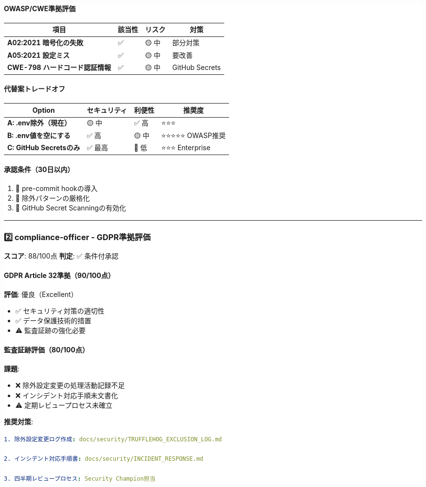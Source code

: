 #### OWASP/CWE準拠評価

| 項目                             | 該当性 | リスク | 対策           |
| -------------------------------- | ------ | ------ | -------------- |
| **A02:2021 暗号化の失敗**        | ✅     | 🟡 中  | 部分対策       |
| **A05:2021 設定ミス**            | ✅     | 🟡 中  | 要改善         |
| **CWE-798 ハードコード認証情報** | ✅     | 🟡 中  | GitHub Secrets |

#### 代替案トレードオフ

| Option                    | セキュリティ | 利便性 | 推奨度               |
| ------------------------- | ------------ | ------ | -------------------- |
| **A: .env除外（現在）**   | 🟡 中        | ✅ 高  | ⭐⭐⭐               |
| **B: .env値を空にする**   | ✅ 高        | 🟡 中  | ⭐⭐⭐⭐⭐ OWASP推奨 |
| **C: GitHub Secretsのみ** | ✅ 最高      | 🔴 低  | ⭐⭐⭐ Enterprise    |

#### 承認条件（30日以内）

1. 🔴 pre-commit hookの導入
2. 🔴 除外パターンの厳格化
3. 🔴 GitHub Secret Scanningの有効化

---

### 2️⃣ compliance-officer - GDPR準拠評価

**スコア**: 88/100点 **判定**: ✅ 条件付承認

#### GDPR Article 32準拠（90/100点）

**評価**: 優良（Excellent）

- ✅ セキュリティ対策の適切性
- ✅ データ保護技術的措置
- ⚠️ 監査証跡の強化必要

#### 監査証跡評価（80/100点）

**課題**:

- ❌ 除外設定変更の処理活動記録不足
- ❌ インシデント対応手順未文書化
- ⚠️ 定期レビュープロセス未確立

**推奨対策**:

```yaml
1. 除外設定変更ログ作成: docs/security/TRUFFLEHOG_EXCLUSION_LOG.md

2. インシデント対応手順書: docs/security/INCIDENT_RESPONSE.md

3. 四半期レビュープロセス: Security Champion担当
```
